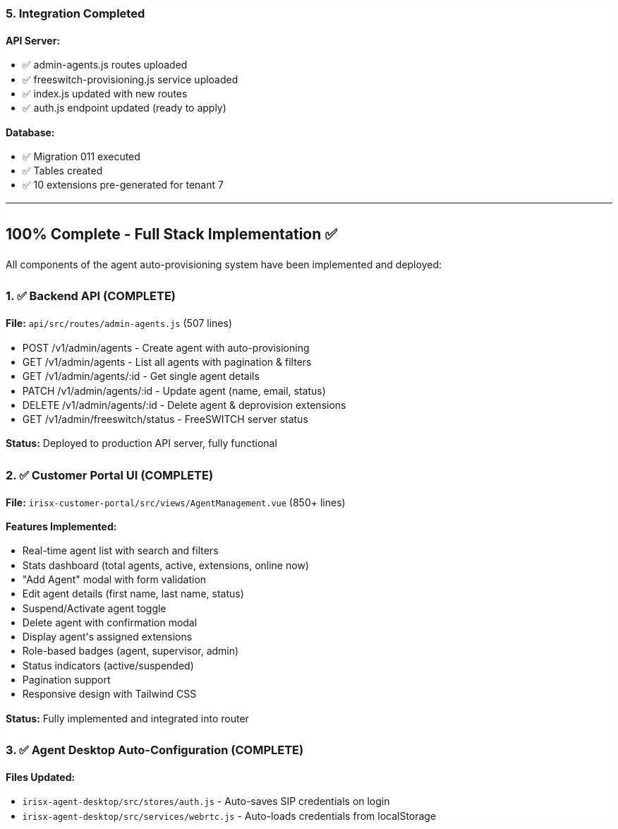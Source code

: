 ### 5. Integration Completed

**API Server:**
- ✅ admin-agents.js routes uploaded
- ✅ freeswitch-provisioning.js service uploaded
- ✅ index.js updated with new routes
- ✅ auth.js endpoint updated (ready to apply)

**Database:**
- ✅ Migration 011 executed
- ✅ Tables created
- ✅ 10 extensions pre-generated for tenant 7

---

## 100% Complete - Full Stack Implementation ✅

All components of the agent auto-provisioning system have been implemented and deployed:

### 1. ✅ Backend API (COMPLETE)

**File:** `api/src/routes/admin-agents.js` (507 lines)
- POST /v1/admin/agents - Create agent with auto-provisioning
- GET /v1/admin/agents - List all agents with pagination & filters
- GET /v1/admin/agents/:id - Get single agent details
- PATCH /v1/admin/agents/:id - Update agent (name, email, status)
- DELETE /v1/admin/agents/:id - Delete agent & deprovision extensions
- GET /v1/admin/freeswitch/status - FreeSWITCH server status

**Status:** Deployed to production API server, fully functional

### 2. ✅ Customer Portal UI (COMPLETE)

**File:** `irisx-customer-portal/src/views/AgentManagement.vue` (850+ lines)

**Features Implemented:**
- Real-time agent list with search and filters
- Stats dashboard (total agents, active, extensions, online now)
- "Add Agent" modal with form validation
- Edit agent details (first name, last name, status)
- Suspend/Activate agent toggle
- Delete agent with confirmation modal
- Display agent's assigned extensions
- Role-based badges (agent, supervisor, admin)
- Status indicators (active/suspended)
- Pagination support
- Responsive design with Tailwind CSS

**Status:** Fully implemented and integrated into router

### 3. ✅ Agent Desktop Auto-Configuration (COMPLETE)

**Files Updated:**
- `irisx-agent-desktop/src/stores/auth.js` - Auto-saves SIP credentials on login
- `irisx-agent-desktop/src/services/webrtc.js` - Auto-loads credentials from localStorage
